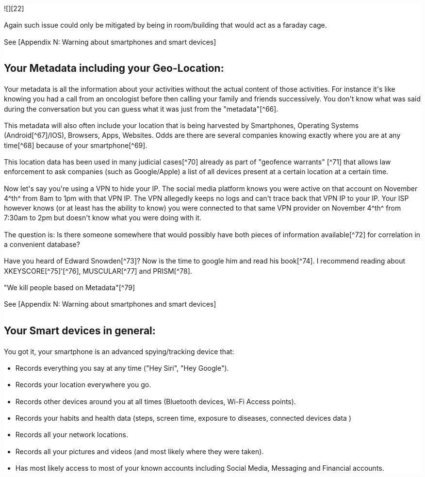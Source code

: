 ![][22]

Again such issue could only be mitigated by being in room/building that would act as a faraday cage.

See [Appendix N: Warning about smartphones and smart devices]

## Your Metadata including your Geo-Location:

Your metadata is all the information about your activities without the actual content of those activities. For instance it's like knowing you had a call from an oncologist before then calling your family and friends successively. You don't know what was said during the conversation but you can guess what it was just from the "metadata"[^66].

This metadata will also often include your location that is being harvested by Smartphones, Operating Systems (Android[^67]/IOS), Browsers, Apps, Websites. Odds are there are several companies knowing exactly where you are at any time[^68] because of your smartphone[^69].

This location data has been used in many judicial cases[^70] already as part of "geofence warrants" [^71] that allows law enforcement to ask companies (such as Google/Apple) a list of all devices present at a certain location at a certain time.

Now let's say you're using a VPN to hide your IP. The social media platform knows you were active on that account on November 4^th^ from 8am to 1pm with that VPN IP. The VPN allegedly keeps no logs and can't trace back that VPN IP to your IP. Your ISP however knows (or at least has the ability to know) you were connected to that same VPN provider on November 4^th^ from 7:30am to 2pm but doesn't know what you were doing with it.

The question is: Is there someone somewhere that would possibly have both pieces of information available[^72] for correlation in a convenient database?

Have you heard of Edward Snowden[^73]? Now is the time to google him and read his book[^74]. I recommend reading about XKEYSCORE[^75]'[^76], MUSCULAR[^77] and PRISM[^78].

"We kill people based on Metadata"[^79]

See [Appendix N: Warning about smartphones and smart devices]

## Your Smart devices in general:

You got it, your smartphone is an advanced spying/tracking device that:

-   Records everything you say at any time ("Hey Siri", "Hey Google").

-   Records your location everywhere you go.

-   Records other devices around you at all times (Bluetooth devices, Wi-Fi Access points).

-   Records your habits and health data (steps, screen time, exposure to diseases, connected devices data )

-   Records all your network locations.

-   Records all your pictures and videos (and most likely where they were taken).

-   Has most likely access to most of your known accounts including Social Media, Messaging and Financial accounts.
